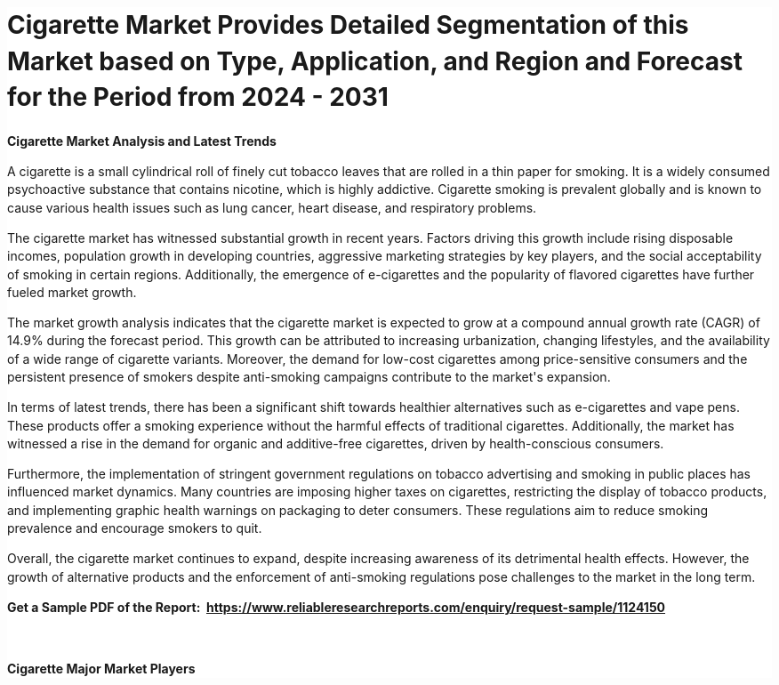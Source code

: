 <p><h1>Cigarette Market Provides Detailed Segmentation of this Market based on Type, Application, and Region and Forecast for the Period from 2024 - 2031</h1></p><p><strong>Cigarette Market Analysis and Latest Trends</strong></p>
<p><p>A cigarette is a small cylindrical roll of finely cut tobacco leaves that are rolled in a thin paper for smoking. It is a widely consumed psychoactive substance that contains nicotine, which is highly addictive. Cigarette smoking is prevalent globally and is known to cause various health issues such as lung cancer, heart disease, and respiratory problems.</p><p>The cigarette market has witnessed substantial growth in recent years. Factors driving this growth include rising disposable incomes, population growth in developing countries, aggressive marketing strategies by key players, and the social acceptability of smoking in certain regions. Additionally, the emergence of e-cigarettes and the popularity of flavored cigarettes have further fueled market growth.</p><p>The market growth analysis indicates that the cigarette market is expected to grow at a compound annual growth rate (CAGR) of 14.9% during the forecast period. This growth can be attributed to increasing urbanization, changing lifestyles, and the availability of a wide range of cigarette variants. Moreover, the demand for low-cost cigarettes among price-sensitive consumers and the persistent presence of smokers despite anti-smoking campaigns contribute to the market's expansion.</p><p>In terms of latest trends, there has been a significant shift towards healthier alternatives such as e-cigarettes and vape pens. These products offer a smoking experience without the harmful effects of traditional cigarettes. Additionally, the market has witnessed a rise in the demand for organic and additive-free cigarettes, driven by health-conscious consumers.</p><p>Furthermore, the implementation of stringent government regulations on tobacco advertising and smoking in public places has influenced market dynamics. Many countries are imposing higher taxes on cigarettes, restricting the display of tobacco products, and implementing graphic health warnings on packaging to deter consumers. These regulations aim to reduce smoking prevalence and encourage smokers to quit.</p><p>Overall, the cigarette market continues to expand, despite increasing awareness of its detrimental health effects. However, the growth of alternative products and the enforcement of anti-smoking regulations pose challenges to the market in the long term.</p></p>
<p><strong>Get a Sample PDF of the Report:&nbsp; <a href="https://www.reliableresearchreports.com/enquiry/request-sample/1124150">https://www.reliableresearchreports.com/enquiry/request-sample/1124150</a></strong></p>
<p>&nbsp;</p>
<p><strong>Cigarette Major Market Players</strong></p>